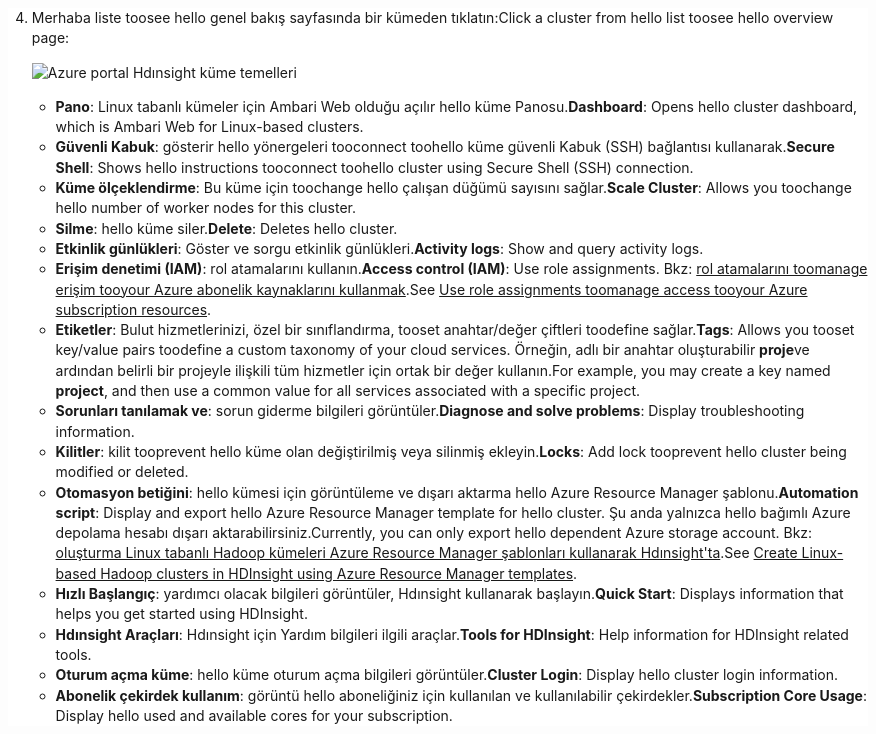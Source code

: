 4. <span data-ttu-id="e3dd4-146">Merhaba liste toosee hello genel bakış sayfasında bir kümeden tıklatın:</span><span class="sxs-lookup"><span data-stu-id="e3dd4-146">Click a cluster from hello list toosee hello overview page:</span></span>

    ![Azure portal Hdınsight küme temelleri](./media/hdinsight-administer-use-portal-linux/hdinsight-essentials.png)

    * <span data-ttu-id="e3dd4-148">**Pano**: Linux tabanlı kümeler için Ambari Web olduğu açılır hello küme Panosu.</span><span class="sxs-lookup"><span data-stu-id="e3dd4-148">**Dashboard**: Opens hello cluster dashboard, which is Ambari Web for Linux-based clusters.</span></span>
    * <span data-ttu-id="e3dd4-149">**Güvenli Kabuk**: gösterir hello yönergeleri tooconnect toohello küme güvenli Kabuk (SSH) bağlantısı kullanarak.</span><span class="sxs-lookup"><span data-stu-id="e3dd4-149">**Secure Shell**: Shows hello instructions tooconnect toohello cluster using Secure Shell (SSH) connection.</span></span>
    * <span data-ttu-id="e3dd4-150">**Küme ölçeklendirme**: Bu küme için toochange hello çalışan düğümü sayısını sağlar.</span><span class="sxs-lookup"><span data-stu-id="e3dd4-150">**Scale Cluster**: Allows you toochange hello number of worker nodes for this cluster.</span></span>
    * <span data-ttu-id="e3dd4-151">**Silme**: hello küme siler.</span><span class="sxs-lookup"><span data-stu-id="e3dd4-151">**Delete**: Deletes hello cluster.</span></span>
    * <span data-ttu-id="e3dd4-152">**Etkinlik günlükleri**: Göster ve sorgu etkinlik günlükleri.</span><span class="sxs-lookup"><span data-stu-id="e3dd4-152">**Activity logs**: Show and query activity logs.</span></span>
    * <span data-ttu-id="e3dd4-153">**Erişim denetimi (IAM)**: rol atamalarını kullanın.</span><span class="sxs-lookup"><span data-stu-id="e3dd4-153">**Access control (IAM)**: Use role assignments.</span></span>  <span data-ttu-id="e3dd4-154">Bkz: [rol atamalarını toomanage erişim tooyour Azure abonelik kaynaklarını kullanmak](../active-directory/role-based-access-control-configure.md).</span><span class="sxs-lookup"><span data-stu-id="e3dd4-154">See [Use role assignments toomanage access tooyour Azure subscription resources](../active-directory/role-based-access-control-configure.md).</span></span>
    * <span data-ttu-id="e3dd4-155">**Etiketler**: Bulut hizmetlerinizi, özel bir sınıflandırma, tooset anahtar/değer çiftleri toodefine sağlar.</span><span class="sxs-lookup"><span data-stu-id="e3dd4-155">**Tags**: Allows you tooset key/value pairs toodefine a custom taxonomy of your cloud services.</span></span> <span data-ttu-id="e3dd4-156">Örneğin, adlı bir anahtar oluşturabilir **proje**ve ardından belirli bir projeyle ilişkili tüm hizmetler için ortak bir değer kullanın.</span><span class="sxs-lookup"><span data-stu-id="e3dd4-156">For example, you may create a key named **project**, and then use a common value for all services associated with a specific project.</span></span>
    * <span data-ttu-id="e3dd4-157">**Sorunları tanılamak ve**: sorun giderme bilgileri görüntüler.</span><span class="sxs-lookup"><span data-stu-id="e3dd4-157">**Diagnose and solve problems**: Display troubleshooting information.</span></span>
    * <span data-ttu-id="e3dd4-158">**Kilitler**: kilit tooprevent hello küme olan değiştirilmiş veya silinmiş ekleyin.</span><span class="sxs-lookup"><span data-stu-id="e3dd4-158">**Locks**: Add lock tooprevent hello cluster being modified or deleted.</span></span>
    * <span data-ttu-id="e3dd4-159">**Otomasyon betiğini**: hello kümesi için görüntüleme ve dışarı aktarma hello Azure Resource Manager şablonu.</span><span class="sxs-lookup"><span data-stu-id="e3dd4-159">**Automation script**: Display and export hello Azure Resource Manager template for hello cluster.</span></span> <span data-ttu-id="e3dd4-160">Şu anda yalnızca hello bağımlı Azure depolama hesabı dışarı aktarabilirsiniz.</span><span class="sxs-lookup"><span data-stu-id="e3dd4-160">Currently, you can only export hello dependent Azure storage account.</span></span> <span data-ttu-id="e3dd4-161">Bkz: [oluşturma Linux tabanlı Hadoop kümeleri Azure Resource Manager şablonları kullanarak Hdınsight'ta](hdinsight-hadoop-create-linux-clusters-arm-templates.md).</span><span class="sxs-lookup"><span data-stu-id="e3dd4-161">See [Create Linux-based Hadoop clusters in HDInsight using Azure Resource Manager templates](hdinsight-hadoop-create-linux-clusters-arm-templates.md).</span></span>
    * <span data-ttu-id="e3dd4-162">**Hızlı Başlangıç**: yardımcı olacak bilgileri görüntüler, Hdınsight kullanarak başlayın.</span><span class="sxs-lookup"><span data-stu-id="e3dd4-162">**Quick Start**:  Displays information that helps you get started using HDInsight.</span></span>
    * <span data-ttu-id="e3dd4-163">**Hdınsight Araçları**: Hdınsight için Yardım bilgileri ilgili araçlar.</span><span class="sxs-lookup"><span data-stu-id="e3dd4-163">**Tools for HDInsight**: Help information for HDInsight related tools.</span></span>
    * <span data-ttu-id="e3dd4-164">**Oturum açma küme**: hello küme oturum açma bilgileri görüntüler.</span><span class="sxs-lookup"><span data-stu-id="e3dd4-164">**Cluster Login**: Display hello cluster login information.</span></span>
    * <span data-ttu-id="e3dd4-165">**Abonelik çekirdek kullanım**: görüntü hello aboneliğiniz için kullanılan ve kullanılabilir çekirdekler.</span><span class="sxs-lookup"><span data-stu-id="e3dd4-165">**Subscription Core Usage**: Display hello used and available cores for your subscription.</span></span>